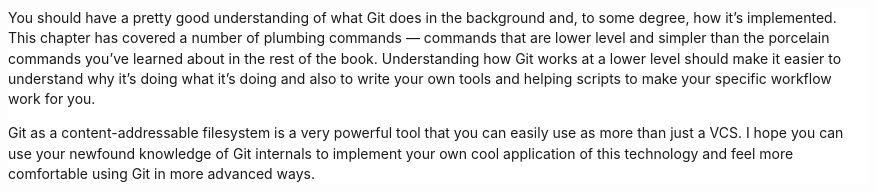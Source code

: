 You should have a pretty good understanding of what Git does in the background and, to some degree, how it’s implemented. This chapter has covered a number of plumbing commands — commands that are lower level and simpler than the porcelain commands you’ve learned about in the rest of the book. Understanding how Git works at a lower level should make it easier to understand why it’s doing what it’s doing and also to write your own tools and helping scripts to make your specific workflow work for you.

Git as a content-addressable filesystem is a very powerful tool that you can easily use as more than just a VCS. I hope you can use your newfound knowledge of Git internals to implement your own cool application of this technology and feel more comfortable using Git in more advanced ways.
